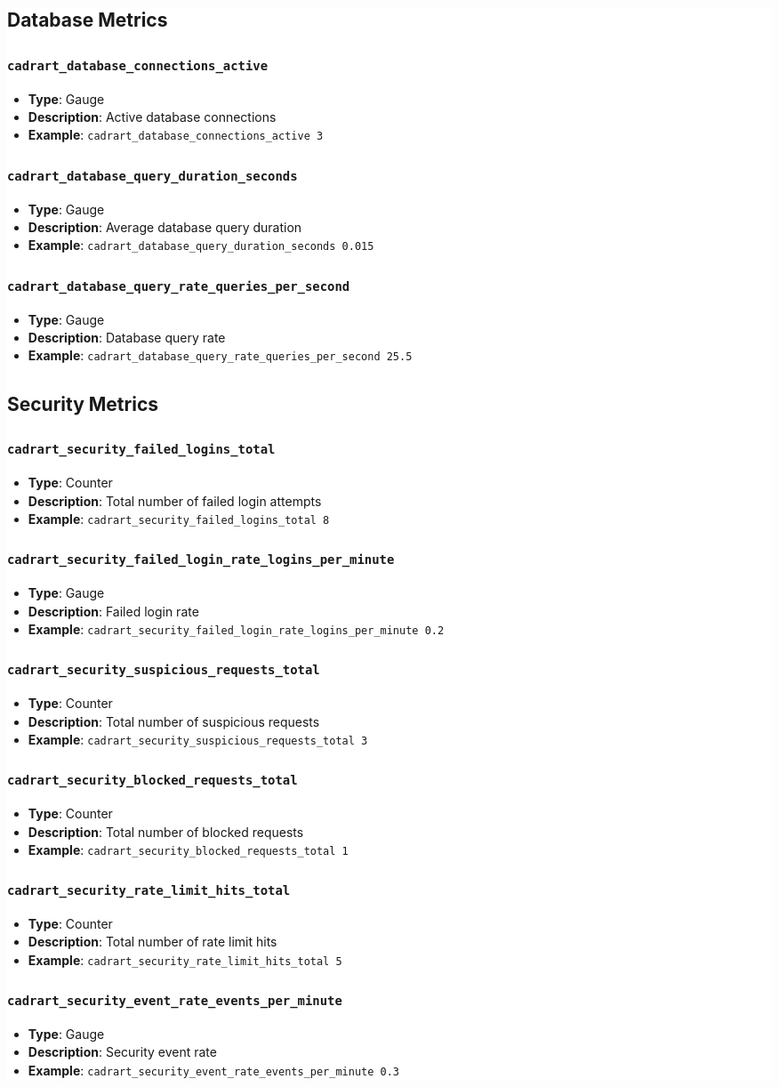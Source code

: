 ## Database Metrics

### `cadrart_database_connections_active`
- **Type**: Gauge
- **Description**: Active database connections
- **Example**: `cadrart_database_connections_active 3`

### `cadrart_database_query_duration_seconds`
- **Type**: Gauge
- **Description**: Average database query duration
- **Example**: `cadrart_database_query_duration_seconds 0.015`

### `cadrart_database_query_rate_queries_per_second`
- **Type**: Gauge
- **Description**: Database query rate
- **Example**: `cadrart_database_query_rate_queries_per_second 25.5`

## Security Metrics

### `cadrart_security_failed_logins_total`
- **Type**: Counter
- **Description**: Total number of failed login attempts
- **Example**: `cadrart_security_failed_logins_total 8`

### `cadrart_security_failed_login_rate_logins_per_minute`
- **Type**: Gauge
- **Description**: Failed login rate
- **Example**: `cadrart_security_failed_login_rate_logins_per_minute 0.2`

### `cadrart_security_suspicious_requests_total`
- **Type**: Counter
- **Description**: Total number of suspicious requests
- **Example**: `cadrart_security_suspicious_requests_total 3`

### `cadrart_security_blocked_requests_total`
- **Type**: Counter
- **Description**: Total number of blocked requests
- **Example**: `cadrart_security_blocked_requests_total 1`

### `cadrart_security_rate_limit_hits_total`
- **Type**: Counter
- **Description**: Total number of rate limit hits
- **Example**: `cadrart_security_rate_limit_hits_total 5`

### `cadrart_security_event_rate_events_per_minute`
- **Type**: Gauge
- **Description**: Security event rate
- **Example**: `cadrart_security_event_rate_events_per_minute 0.3`
